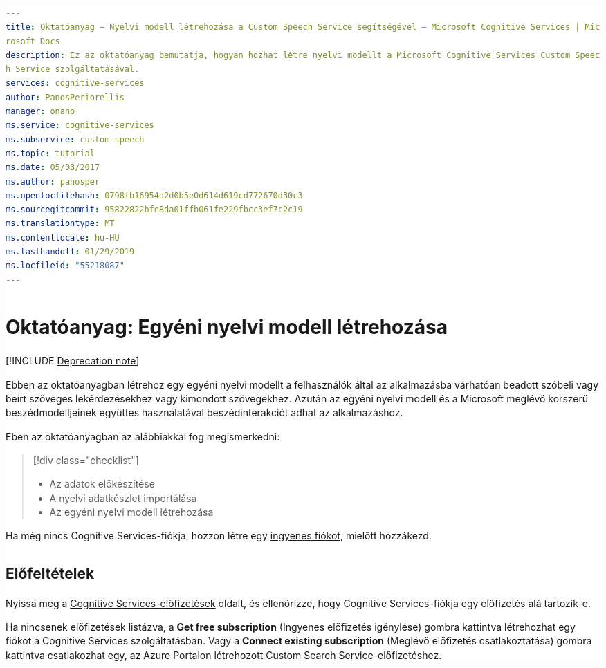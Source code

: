 ```yaml
---
title: Oktatóanyag – Nyelvi modell létrehozása a Custom Speech Service segítségével – Microsoft Cognitive Services | Microsoft Docs
description: Ez az oktatóanyag bemutatja, hogyan hozhat létre nyelvi modellt a Microsoft Cognitive Services Custom Speech Service szolgáltatásával.
services: cognitive-services
author: PanosPeriorellis
manager: onano
ms.service: cognitive-services
ms.subservice: custom-speech
ms.topic: tutorial
ms.date: 05/03/2017
ms.author: panosper
ms.openlocfilehash: 0798fb16954d2d0b5e0d614d619cd772670d30c3
ms.sourcegitcommit: 95822822bfe8da01ffb061fe229fbcc3ef7c2c19
ms.translationtype: MT
ms.contentlocale: hu-HU
ms.lasthandoff: 01/29/2019
ms.locfileid: "55218087"
---
```

# <a name="tutorial-create-a-custom-language-model"></a>Oktatóanyag: Egyéni nyelvi modell létrehozása

[!INCLUDE [Deprecation note](../../../../includes/cognitive-services-custom-speech-deprecation-note.md)]

Ebben az oktatóanyagban létrehoz egy egyéni nyelvi modellt a felhasználók által az alkalmazásba várhatóan beadott szóbeli vagy beírt szöveges lekérdezésekhez vagy kimondott szövegekhez. Azután az egyéni nyelvi modell és a Microsoft meglévő korszerű beszédmodelljeinek együttes használatával beszédinterakciót adhat az alkalmazáshoz.

Eben az oktatóanyagban az alábbiakkal fog megismerkedni:
> [!div class="checklist"]
> * Az adatok előkészítése
> * A nyelvi adatkészlet importálása
> * Az egyéni nyelvi modell létrehozása

Ha még nincs Cognitive Services-fiókja, hozzon létre egy [ingyenes fiókot](https://cris.ai), mielőtt hozzákezd.

## <a name="prerequisites"></a>Előfeltételek

Nyissa meg a [Cognitive Services-előfizetések](https://cris.ai/Subscriptions) oldalt, és ellenőrizze, hogy Cognitive Services-fiókja egy előfizetés alá tartozik-e.

Ha nincsenek előfizetések listázva, a **Get free subscription** (Ingyenes előfizetés igénylése) gombra kattintva létrehozhat egy fiókot a Cognitive Services szolgáltatásban. Vagy a **Connect existing subscription** (Meglévő előfizetés csatlakoztatása) gombra kattintva csatlakozhat egy, az Azure Portalon létrehozott Custom Search Service-előfizetéshez.
